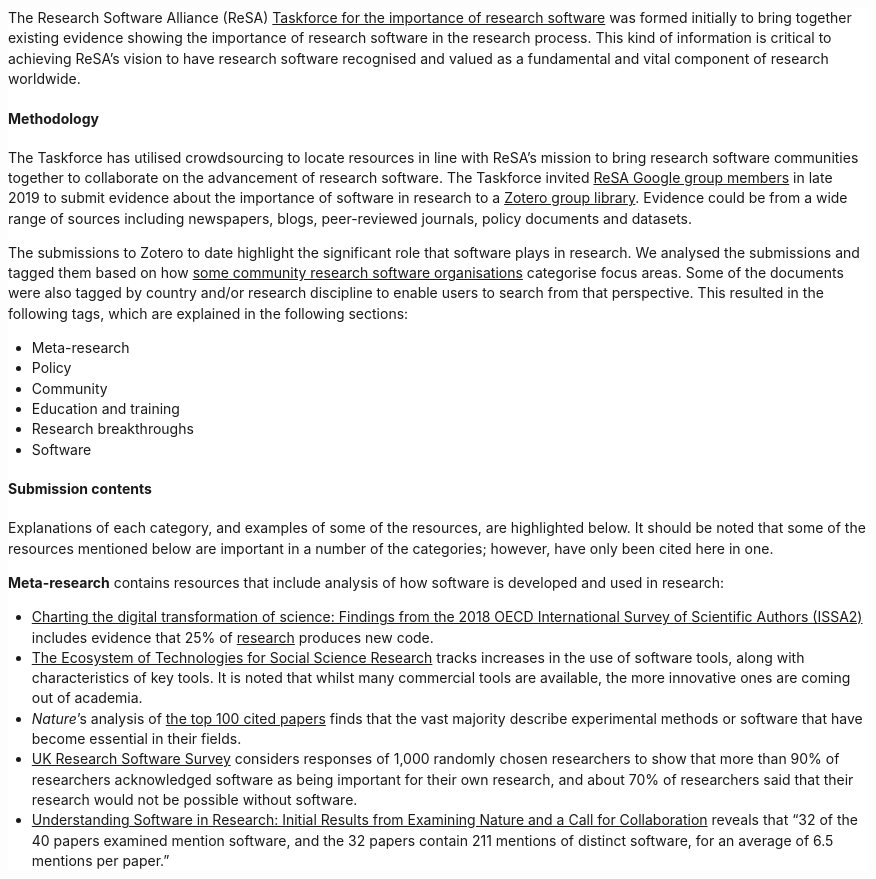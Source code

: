 The Research Software Alliance (ReSA) [Taskforce for the importance of research software](https://www.researchsoft.org/taskforces/) was formed initially to bring together existing evidence showing the importance of research software in the research process. This kind of information is critical to achieving ReSA’s vision to have research software recognised and valued as a fundamental and vital component of research worldwide.

#### Methodology

The Taskforce has utilised crowdsourcing to locate resources in line with ReSA’s mission to bring research software communities together to collaborate on the advancement of research software. The Taskforce invited [ReSA Google group members](https://groups.google.com/forum/?pli=1#!forum/research-software-alliance) in late 2019 to submit evidence about the importance of software in research to a [Zotero group library](https://www.zotero.org/groups/2400609/resa/library). Evidence could be from a wide range of sources including newspapers, blogs, peer-reviewed journals, policy documents and datasets.

The submissions to Zotero to date highlight the significant role that software plays in research. We analysed the submissions and tagged them based on how [some community research software organisations](http://urssi.us/blog/2020/03/11/the-research-software-alliance-resa-and-the-community-landscape/) categorise focus areas. Some of the documents were also tagged by country and/or research discipline to enable users to search from that perspective. This resulted in the following tags, which are explained in the following sections:

*   Meta-research
*   Policy
*   Community
*   Education and training
*   Research breakthroughs
*   Software

#### Submission contents

Explanations of each category, and examples of some of the resources, are highlighted below. It should be noted that some of the resources mentioned below are important in a number of the categories; however, have only been cited here in one.

**Meta-research** contains resources that include analysis of how software is developed and used in research:

*   [Charting the digital transformation of science: Findings from the 2018 OECD International Survey of Scientific Authors (ISSA2)](https://www.oecd-ilibrary.org/science-and-technology/charting-the-digital-transformation-of-science_1b06c47c-en) includes evidence that 25% of [research](https://twitter.com/hashtag/research?src=hashtag_click) produces new code.
*   [The Ecosystem of Technologies for Social Science Research](https://uk.sagepub.com/en-gb/eur/technologies-for-social-science-research) tracks increases in the use of software tools, along with characteristics of key tools. It is noted that whilst many commercial tools are available, the more innovative ones are coming out of academia.
*   _Nature_’s analysis of [the top 100 cited papers](https://www.nature.com/articles/514550a) finds that the vast majority describe experimental methods or software that have become essential in their fields.
*   [UK Research Software Survey](https://doi.org/10.5281/zenodo.14809) considers responses of 1,000 randomly chosen researchers to show that more than 90% of researchers acknowledged software as being important for their own research, and about 70% of researchers said that their research would not be possible without software.
*   [Understanding Software in Research: Initial Results from Examining Nature and a Call for Collaboration](https://arxiv.org/abs/1706.06527) reveals that “32 of the 40 papers examined mention software, and the 32 papers contain 211 mentions of distinct software, for an average of 6.5 mentions per paper.”
